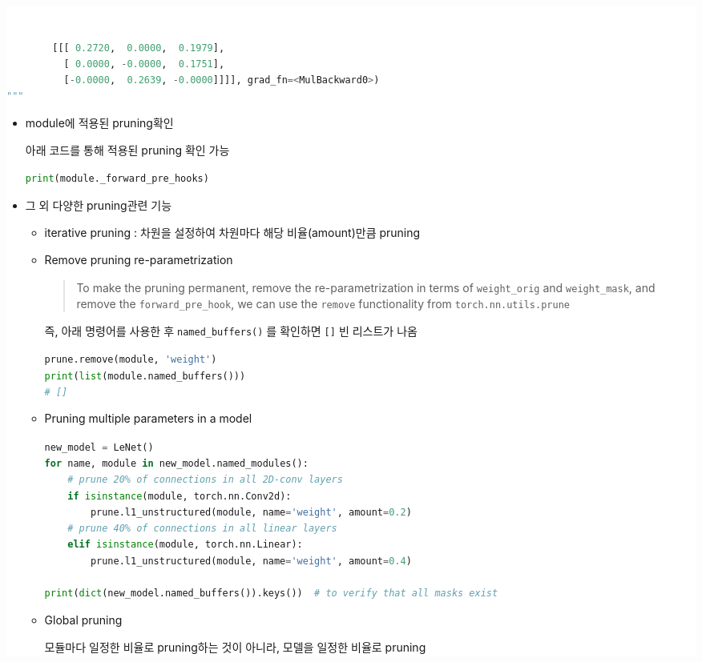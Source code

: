   ```python
  
  
          [[[ 0.2720,  0.0000,  0.1979],
            [ 0.0000, -0.0000,  0.1751],
            [-0.0000,  0.2639, -0.0000]]]], grad_fn=<MulBackward0>)
  """
  ```

- module에 적용된 pruning확인

  아래 코드를 통해 적용된 pruning 확인 가능

  ```python
  print(module._forward_pre_hooks)
  ```

- 그 외 다양한 pruning관련 기능

  - iterative pruning : 차원을 설정하여 차원마다 해당 비율(amount)만큼 pruning

  - Remove pruning re-parametrization

    > To make the pruning permanent, remove the re-parametrization in terms of `weight_orig` and `weight_mask`, and remove the `forward_pre_hook`, we can use the `remove` functionality from `torch.nn.utils.prune`

    즉, 아래 명령어를 사용한 후 `named_buffers()` 를 확인하면 `[]` 빈 리스트가 나옴

    ```python
    prune.remove(module, 'weight')
    print(list(module.named_buffers()))
    # []
    ```

  - Pruning multiple parameters in a model

    ```python
    new_model = LeNet()
    for name, module in new_model.named_modules():
        # prune 20% of connections in all 2D-conv layers
        if isinstance(module, torch.nn.Conv2d):
            prune.l1_unstructured(module, name='weight', amount=0.2)
        # prune 40% of connections in all linear layers
        elif isinstance(module, torch.nn.Linear):
            prune.l1_unstructured(module, name='weight', amount=0.4)
    
    print(dict(new_model.named_buffers()).keys())  # to verify that all masks exist
    ```

  - Global pruning

    모듈마다 일정한 비율로 pruning하는 것이 아니라, 모델을 일정한 비율로 pruning
